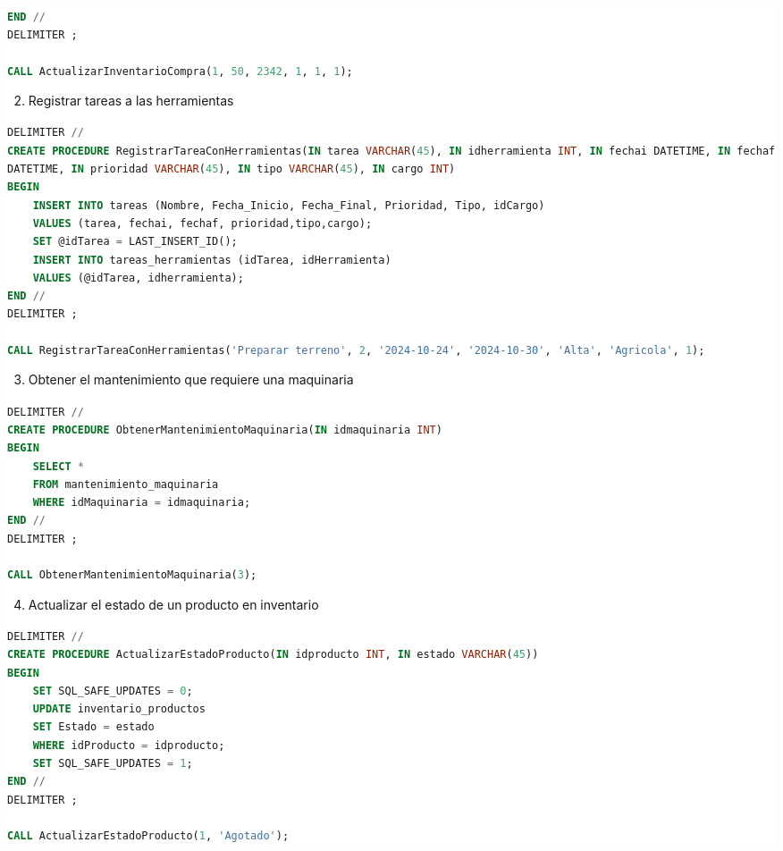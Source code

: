 ```sql
END //
DELIMITER ;

CALL ActualizarInventarioCompra(1, 50, 2342, 1, 1, 1);
```

2. Registrar tareas a las herramientas
```sql
DELIMITER //
CREATE PROCEDURE RegistrarTareaConHerramientas(IN tarea VARCHAR(45), IN idherramienta INT, IN fechai DATETIME, IN fechaf DATETIME, IN prioridad VARCHAR(45), IN tipo VARCHAR(45), IN cargo INT)
BEGIN
    INSERT INTO tareas (Nombre, Fecha_Inicio, Fecha_Final, Prioridad, Tipo, idCargo)
    VALUES (tarea, fechai, fechaf, prioridad,tipo,cargo);
    SET @idTarea = LAST_INSERT_ID();
    INSERT INTO tareas_herramientas (idTarea, idHerramienta)
    VALUES (@idTarea, idherramienta);
END //
DELIMITER ;

CALL RegistrarTareaConHerramientas('Preparar terreno', 2, '2024-10-24', '2024-10-30', 'Alta', 'Agricola', 1);
```

3. Obtener el mantenimiento que requiere una maquinaria
```sql
DELIMITER //
CREATE PROCEDURE ObtenerMantenimientoMaquinaria(IN idmaquinaria INT)
BEGIN
    SELECT *
    FROM mantenimiento_maquinaria
    WHERE idMaquinaria = idmaquinaria;
END //
DELIMITER ;

CALL ObtenerMantenimientoMaquinaria(3);
```

4. Actualizar el estado de un producto en inventario
```sql 
DELIMITER //
CREATE PROCEDURE ActualizarEstadoProducto(IN idproducto INT, IN estado VARCHAR(45))
BEGIN
    SET SQL_SAFE_UPDATES = 0;
    UPDATE inventario_productos
    SET Estado = estado
    WHERE idProducto = idproducto;
    SET SQL_SAFE_UPDATES = 1;
END //
DELIMITER ;

CALL ActualizarEstadoProducto(1, 'Agotado');
```
